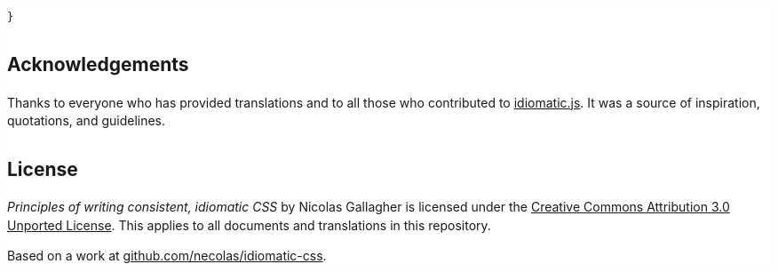 ```css
}
```


<a name="acknowledgements"></a>
## Acknowledgements

Thanks to everyone who has provided translations and to all those who
contributed to [idiomatic.js](https://github.com/rwldrn/idiomatic.js). It was a
source of inspiration, quotations, and guidelines.


<a name="license"></a>
## License

_Principles of writing consistent, idiomatic CSS_ by Nicolas Gallagher is
licensed under the [Creative Commons Attribution 3.0 Unported
License](http://creativecommons.org/licenses/by/3.0/). This applies to all
documents and translations in this repository.

Based on a work at
[github.com/necolas/idiomatic-css](https://github.com/necolas/idiomatic-css).
